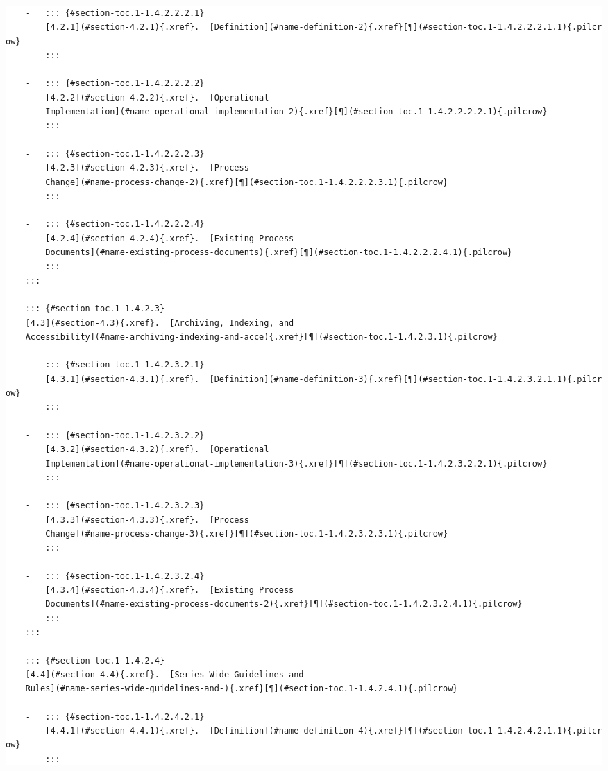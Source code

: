         -   ::: {#section-toc.1-1.4.2.2.2.1}
            [4.2.1](#section-4.2.1){.xref}.  [Definition](#name-definition-2){.xref}[¶](#section-toc.1-1.4.2.2.2.1.1){.pilcrow}
            :::

        -   ::: {#section-toc.1-1.4.2.2.2.2}
            [4.2.2](#section-4.2.2){.xref}.  [Operational
            Implementation](#name-operational-implementation-2){.xref}[¶](#section-toc.1-1.4.2.2.2.2.1){.pilcrow}
            :::

        -   ::: {#section-toc.1-1.4.2.2.2.3}
            [4.2.3](#section-4.2.3){.xref}.  [Process
            Change](#name-process-change-2){.xref}[¶](#section-toc.1-1.4.2.2.2.3.1){.pilcrow}
            :::

        -   ::: {#section-toc.1-1.4.2.2.2.4}
            [4.2.4](#section-4.2.4){.xref}.  [Existing Process
            Documents](#name-existing-process-documents){.xref}[¶](#section-toc.1-1.4.2.2.2.4.1){.pilcrow}
            :::
        :::

    -   ::: {#section-toc.1-1.4.2.3}
        [4.3](#section-4.3){.xref}.  [Archiving, Indexing, and
        Accessibility](#name-archiving-indexing-and-acce){.xref}[¶](#section-toc.1-1.4.2.3.1){.pilcrow}

        -   ::: {#section-toc.1-1.4.2.3.2.1}
            [4.3.1](#section-4.3.1){.xref}.  [Definition](#name-definition-3){.xref}[¶](#section-toc.1-1.4.2.3.2.1.1){.pilcrow}
            :::

        -   ::: {#section-toc.1-1.4.2.3.2.2}
            [4.3.2](#section-4.3.2){.xref}.  [Operational
            Implementation](#name-operational-implementation-3){.xref}[¶](#section-toc.1-1.4.2.3.2.2.1){.pilcrow}
            :::

        -   ::: {#section-toc.1-1.4.2.3.2.3}
            [4.3.3](#section-4.3.3){.xref}.  [Process
            Change](#name-process-change-3){.xref}[¶](#section-toc.1-1.4.2.3.2.3.1){.pilcrow}
            :::

        -   ::: {#section-toc.1-1.4.2.3.2.4}
            [4.3.4](#section-4.3.4){.xref}.  [Existing Process
            Documents](#name-existing-process-documents-2){.xref}[¶](#section-toc.1-1.4.2.3.2.4.1){.pilcrow}
            :::
        :::

    -   ::: {#section-toc.1-1.4.2.4}
        [4.4](#section-4.4){.xref}.  [Series-Wide Guidelines and
        Rules](#name-series-wide-guidelines-and-){.xref}[¶](#section-toc.1-1.4.2.4.1){.pilcrow}

        -   ::: {#section-toc.1-1.4.2.4.2.1}
            [4.4.1](#section-4.4.1){.xref}.  [Definition](#name-definition-4){.xref}[¶](#section-toc.1-1.4.2.4.2.1.1){.pilcrow}
            :::
